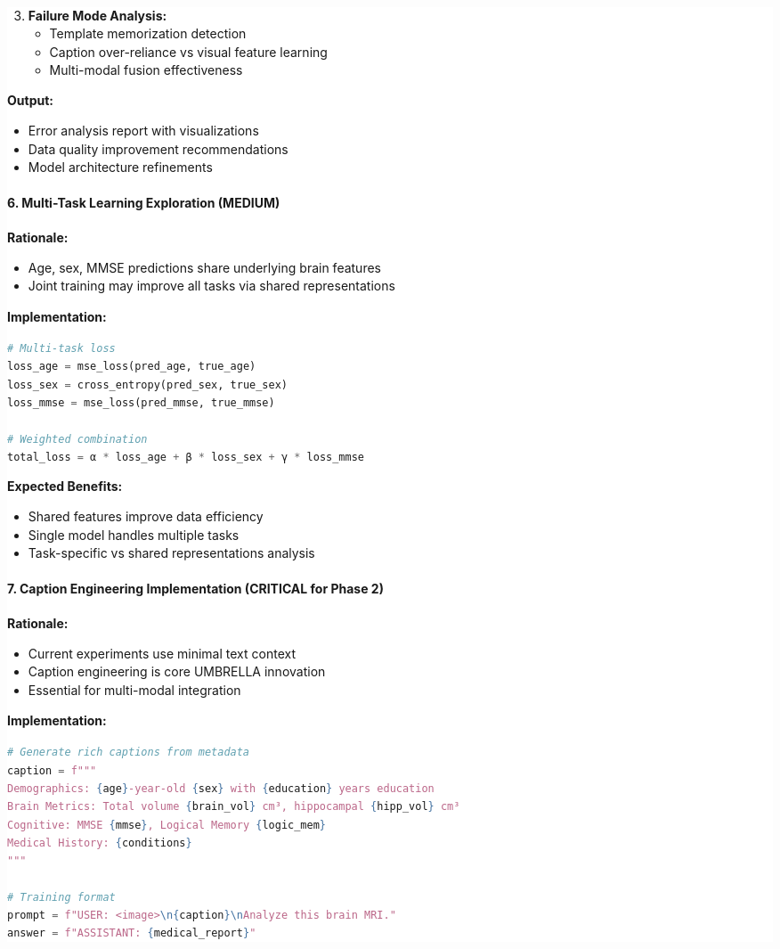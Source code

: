 3. **Failure Mode Analysis:**
   - Template memorization detection
   - Caption over-reliance vs visual feature learning
   - Multi-modal fusion effectiveness

**Output:**
- Error analysis report with visualizations
- Data quality improvement recommendations
- Model architecture refinements

#### 6. Multi-Task Learning Exploration (MEDIUM)

**Rationale:**
- Age, sex, MMSE predictions share underlying brain features
- Joint training may improve all tasks via shared representations

**Implementation:**
```python
# Multi-task loss
loss_age = mse_loss(pred_age, true_age)
loss_sex = cross_entropy(pred_sex, true_sex)
loss_mmse = mse_loss(pred_mmse, true_mmse)

# Weighted combination
total_loss = α * loss_age + β * loss_sex + γ * loss_mmse
```

**Expected Benefits:**
- Shared features improve data efficiency
- Single model handles multiple tasks
- Task-specific vs shared representations analysis

#### 7. Caption Engineering Implementation (CRITICAL for Phase 2)

**Rationale:**
- Current experiments use minimal text context
- Caption engineering is core UMBRELLA innovation
- Essential for multi-modal integration

**Implementation:**
```python
# Generate rich captions from metadata
caption = f"""
Demographics: {age}-year-old {sex} with {education} years education
Brain Metrics: Total volume {brain_vol} cm³, hippocampal {hipp_vol} cm³
Cognitive: MMSE {mmse}, Logical Memory {logic_mem}
Medical History: {conditions}
"""

# Training format
prompt = f"USER: <image>\n{caption}\nAnalyze this brain MRI."
answer = f"ASSISTANT: {medical_report}"
```
